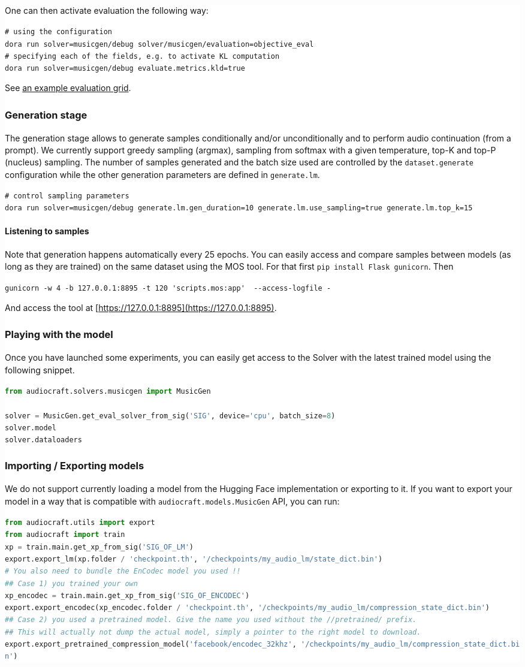 One can then activate evaluation the following way:
```shell
# using the configuration
dora run solver=musicgen/debug solver/musicgen/evaluation=objective_eval
# specifying each of the fields, e.g. to activate KL computation
dora run solver=musicgen/debug evaluate.metrics.kld=true
```

See [an example evaluation grid](../audiocraft/grids/musicgen/musicgen_pretrained_32khz_eval.py).

### Generation stage

The generation stage allows to generate samples conditionally and/or unconditionally and to perform
audio continuation (from a prompt). We currently support greedy sampling (argmax), sampling
from softmax with a given temperature, top-K and top-P (nucleus) sampling. The number of samples
generated and the batch size used are controlled by the `dataset.generate` configuration
while the other generation parameters are defined in `generate.lm`.

```shell
# control sampling parameters
dora run solver=musicgen/debug generate.lm.gen_duration=10 generate.lm.use_sampling=true generate.lm.top_k=15
```

#### Listening to samples

Note that generation happens automatically every 25 epochs. You can easily access and
compare samples between models (as long as they are trained) on the same dataset using the
MOS tool. For that first `pip install Flask gunicorn`. Then
```
gunicorn -w 4 -b 127.0.0.1:8895 -t 120 'scripts.mos:app'  --access-logfile -
```
And access the tool at [https://127.0.0.1:8895](https://127.0.0.1:8895).

### Playing with the model

Once you have launched some experiments, you can easily get access
to the Solver with the latest trained model using the following snippet.

```python
from audiocraft.solvers.musicgen import MusicGen

solver = MusicGen.get_eval_solver_from_sig('SIG', device='cpu', batch_size=8)
solver.model
solver.dataloaders
```

### Importing / Exporting models

We do not support currently loading a model from the Hugging Face implementation or exporting to it.
If you want to export your model in a way that is compatible with `audiocraft.models.MusicGen`
API, you can run:

```python
from audiocraft.utils import export
from audiocraft import train
xp = train.main.get_xp_from_sig('SIG_OF_LM')
export.export_lm(xp.folder / 'checkpoint.th', '/checkpoints/my_audio_lm/state_dict.bin')
# You also need to bundle the EnCodec model you used !!
## Case 1) you trained your own
xp_encodec = train.main.get_xp_from_sig('SIG_OF_ENCODEC')
export.export_encodec(xp_encodec.folder / 'checkpoint.th', '/checkpoints/my_audio_lm/compression_state_dict.bin')
## Case 2) you used a pretrained model. Give the name you used without the //pretrained/ prefix.
## This will actually not dump the actual model, simply a pointer to the right model to download.
export.export_pretrained_compression_model('facebook/encodec_32khz', '/checkpoints/my_audio_lm/compression_state_dict.bin')
```